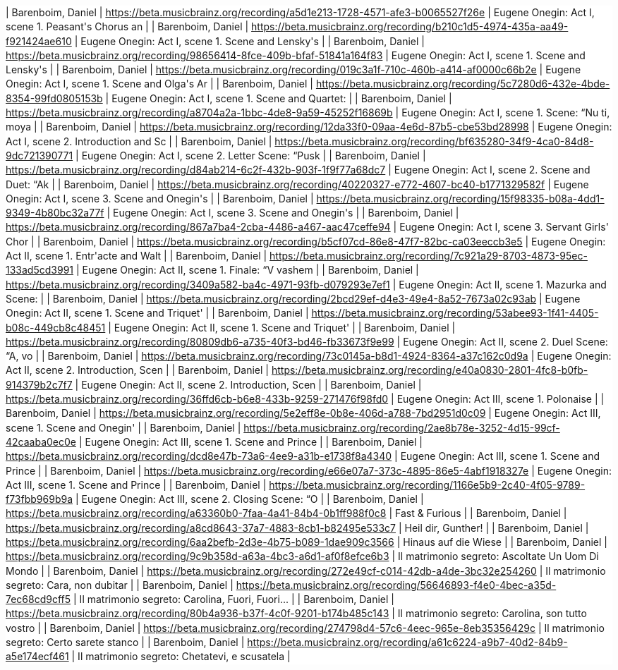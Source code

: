 | Barenboim, Daniel               | <https://beta.musicbrainz.org/recording/a5d1e213-1728-4571-afe3-b0065527f26e> | Eugene Onegin: Act I, scene 1. Peasant's Chorus an |
| Barenboim, Daniel               | <https://beta.musicbrainz.org/recording/b210c1d5-4974-435a-aa49-f921424ae610> | Eugene Onegin: Act I, scene 1. Scene and Lensky's  |
| Barenboim, Daniel               | <https://beta.musicbrainz.org/recording/98656414-8fce-409b-bfaf-51841a164f83> | Eugene Onegin: Act I, scene 1. Scene and Lensky's  |
| Barenboim, Daniel               | <https://beta.musicbrainz.org/recording/019c3a1f-710c-460b-a414-af0000c66b2e> | Eugene Onegin: Act I, scene 1. Scene and Olga's Ar |
| Barenboim, Daniel               | <https://beta.musicbrainz.org/recording/5c7280d6-432e-4bde-8354-99fd0805153b> | Eugene Onegin: Act I, scene 1. Scene and Quartet:  |
| Barenboim, Daniel               | <https://beta.musicbrainz.org/recording/a8704a2a-1bbc-4de8-9a59-45252f16869b> | Eugene Onegin: Act I, scene 1. Scene: “Nu ti, moya |
| Barenboim, Daniel               | <https://beta.musicbrainz.org/recording/12da33f0-09aa-4e6d-87b5-cbe53bd28998> | Eugene Onegin: Act I, scene 2. Introduction and Sc |
| Barenboim, Daniel               | <https://beta.musicbrainz.org/recording/bf635280-34f9-4ca0-84d8-9dc721390771> | Eugene Onegin: Act I, scene 2. Letter Scene: “Pusk |
| Barenboim, Daniel               | <https://beta.musicbrainz.org/recording/d84ab214-6c2f-432b-903f-1f9f77a68dc7> | Eugene Onegin: Act I, scene 2. Scene and Duet: “Ak |
| Barenboim, Daniel               | <https://beta.musicbrainz.org/recording/40220327-e772-4607-bc40-b1771329582f> | Eugene Onegin: Act I, scene 3. Scene and Onegin's  |
| Barenboim, Daniel               | <https://beta.musicbrainz.org/recording/15f98335-b08a-4dd1-9349-4b80bc32a77f> | Eugene Onegin: Act I, scene 3. Scene and Onegin's  |
| Barenboim, Daniel               | <https://beta.musicbrainz.org/recording/867a7ba4-2cba-4486-a467-aac47ceffe94> | Eugene Onegin: Act I, scene 3. Servant Girls' Chor |
| Barenboim, Daniel               | <https://beta.musicbrainz.org/recording/b5cf07cd-86e8-47f7-82bc-ca03eeccb3e5> | Eugene Onegin: Act II, scene 1. Entr'acte and Walt |
| Barenboim, Daniel               | <https://beta.musicbrainz.org/recording/7c921a29-8703-4873-95ec-133ad5cd3991> | Eugene Onegin: Act II, scene 1. Finale: “V vashem  |
| Barenboim, Daniel               | <https://beta.musicbrainz.org/recording/3409a582-ba4c-4971-93fb-d079293e7ef1> | Eugene Onegin: Act II, scene 1. Mazurka and Scene: |
| Barenboim, Daniel               | <https://beta.musicbrainz.org/recording/2bcd29ef-d4e3-49e4-8a52-7673a02c93ab> | Eugene Onegin: Act II, scene 1. Scene and Triquet' |
| Barenboim, Daniel               | <https://beta.musicbrainz.org/recording/53abee93-1f41-4405-b08c-449cb8c48451> | Eugene Onegin: Act II, scene 1. Scene and Triquet' |
| Barenboim, Daniel               | <https://beta.musicbrainz.org/recording/80809db6-a735-40f3-bd46-fb33673f9e99> | Eugene Onegin: Act II, scene 2. Duel Scene: “A, vo |
| Barenboim, Daniel               | <https://beta.musicbrainz.org/recording/73c0145a-b8d1-4924-8364-a37c162c0d9a> | Eugene Onegin: Act II, scene 2. Introduction, Scen |
| Barenboim, Daniel               | <https://beta.musicbrainz.org/recording/e40a0830-2801-4fc8-b0fb-914379b2c7f7> | Eugene Onegin: Act II, scene 2. Introduction, Scen |
| Barenboim, Daniel               | <https://beta.musicbrainz.org/recording/36ffd6cb-b6e8-433b-9259-271476f98fd0> | Eugene Onegin: Act III, scene 1. Polonaise         |
| Barenboim, Daniel               | <https://beta.musicbrainz.org/recording/5e2eff8e-0b8e-406d-a788-7bd2951d0c09> | Eugene Onegin: Act III, scene 1. Scene and Onegin' |
| Barenboim, Daniel               | <https://beta.musicbrainz.org/recording/2ae8b78e-3252-4d15-99cf-42caaba0ec0e> | Eugene Onegin: Act III, scene 1. Scene and Prince  |
| Barenboim, Daniel               | <https://beta.musicbrainz.org/recording/dcd8e47b-73a6-4ee9-a31b-e1738f8a4340> | Eugene Onegin: Act III, scene 1. Scene and Prince  |
| Barenboim, Daniel               | <https://beta.musicbrainz.org/recording/e66e07a7-373c-4895-86e5-4abf1918327e> | Eugene Onegin: Act III, scene 1. Scene and Prince  |
| Barenboim, Daniel               | <https://beta.musicbrainz.org/recording/1166e5b9-2c40-4f05-9789-f73fbb969b9a> | Eugene Onegin: Act III, scene 2. Closing Scene: “O |
| Barenboim, Daniel               | <https://beta.musicbrainz.org/recording/a63360b0-7faa-4a41-84b4-0b1ff988f0c8> | Fast & Furious                                     |
| Barenboim, Daniel               | <https://beta.musicbrainz.org/recording/a8cd8643-37a7-4883-8cb1-b82495e533c7> | Heil dir, Gunther!                                 |
| Barenboim, Daniel               | <https://beta.musicbrainz.org/recording/6aa2befb-2d3e-4b75-b089-1dae909c3566> | Hinaus auf die Wiese                               |
| Barenboim, Daniel               | <https://beta.musicbrainz.org/recording/9c9b358d-a63a-4bc3-a6d1-af0f8efce6b3> | Il matrimonio segreto: Ascoltate Un Uom Di Mondo   |
| Barenboim, Daniel               | <https://beta.musicbrainz.org/recording/272e49cf-c014-42db-a4de-3bc32e254260> | Il matrimonio segreto: Cara, non dubitar           |
| Barenboim, Daniel               | <https://beta.musicbrainz.org/recording/56646893-f4e0-4bec-a35d-7ec68cd9cff5> | Il matrimonio segreto: Carolina, Fuori, Fuori...   |
| Barenboim, Daniel               | <https://beta.musicbrainz.org/recording/80b4a936-b37f-4c0f-9201-b174b485c143> | Il matrimonio segreto: Carolina, son tutto vostro  |
| Barenboim, Daniel               | <https://beta.musicbrainz.org/recording/274798d4-57c6-4eec-965e-8eb35356429c> | Il matrimonio segreto: Certo sarete stanco         |
| Barenboim, Daniel               | <https://beta.musicbrainz.org/recording/a61c6224-a9b7-40d2-84b9-a5e174ecf461> | Il matrimonio segreto: Chetatevi, e scusatela      |